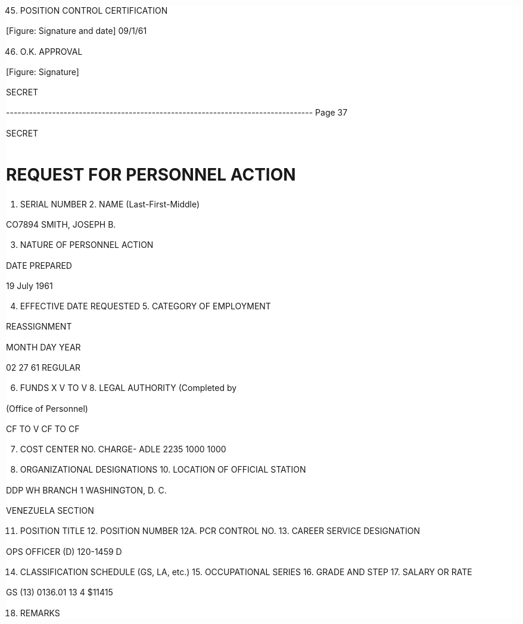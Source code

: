 45. POSITION CONTROL CERTIFICATION

[Figure: Signature and date] 09/1/61

46. O.K. APPROVAL

[Figure: Signature]

SECRET


-------------------------------------------------------------------------------- Page 37

SECRET

# REQUEST FOR PERSONNEL ACTION

1. SERIAL NUMBER 2. NAME (Last-First-Middle)

CO7894 SMITH, JOSEPH B.

3. NATURE OF PERSONNEL ACTION

DATE PREPARED

19 July 1961

4. EFFECTIVE DATE REQUESTED 5. CATEGORY OF EMPLOYMENT

REASSIGNMENT

MONTH DAY YEAR

02 27 61 REGULAR

6. FUNDS
   X V TO V 8. LEGAL AUTHORITY (Completed by

(Office of Personnel)

CF TO V CF TO CF

7. COST CENTER NO. CHARGE-
   ADLE 2235 1000 1000

9. ORGANIZATIONAL DESIGNATIONS 10. LOCATION OF OFFICIAL STATION

DDP WH
BRANCH 1 WASHINGTON, D. C.

VENEZUELA SECTION

11. POSITION TITLE 12. POSITION NUMBER 12A. PCR CONTROL NO. 13. CAREER SERVICE
    DESIGNATION

OPS OFFICER (D) 120-1459 D

14. CLASSIFICATION SCHEDULE (GS, LA, etc.) 15. OCCUPATIONAL SERIES 16. GRADE AND STEP 17. SALARY OR RATE

GS (13) 0136.01 13 4 $11415

18. REMARKS
